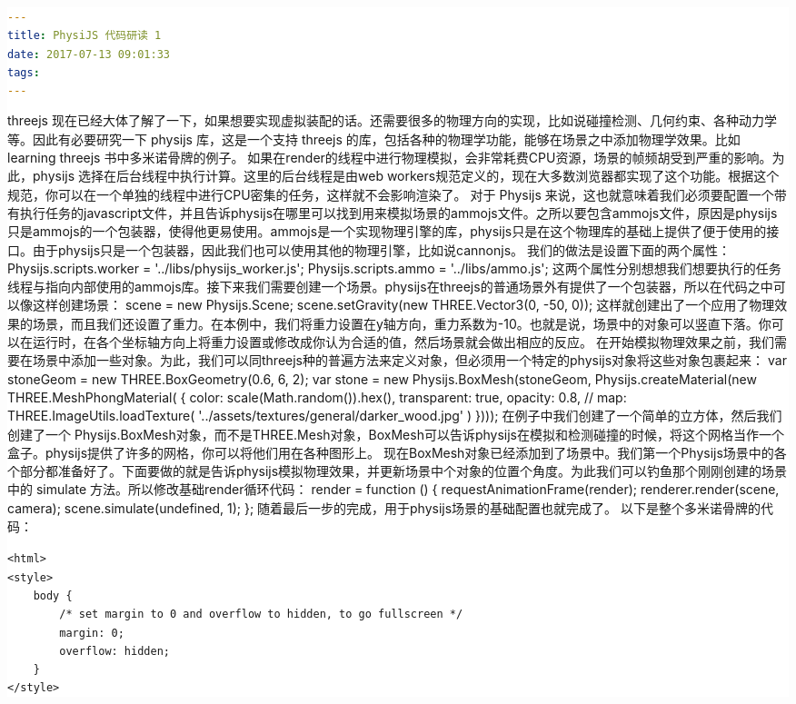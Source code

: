 ```yaml
---
title: PhysiJS 代码研读 1
date: 2017-07-13 09:01:33
tags:
---
```


threejs 现在已经大体了解了一下，如果想要实现虚拟装配的话。还需要很多的物理方向的实现，比如说碰撞检测、几何约束、各种动力学等。因此有必要研究一下 physijs 库，这是一个支持 threejs 的库，包括各种的物理学功能，能够在场景之中添加物理学效果。比如 learning threejs 书中多米诺骨牌的例子。
如果在render的线程中进行物理模拟，会非常耗费CPU资源，场景的帧频胡受到严重的影响。为此，physijs 选择在后台线程中执行计算。这里的后台线程是由web workers规范定义的，现在大多数浏览器都实现了这个功能。根据这个规范，你可以在一个单独的线程中进行CPU密集的任务，这样就不会影响渲染了。
对于 Physijs 来说，这也就意味着我们必须要配置一个带有执行任务的javascript文件，并且告诉physijs在哪里可以找到用来模拟场景的ammojs文件。之所以要包含ammojs文件，原因是physijs只是ammojs的一个包装器，使得他更易使用。ammojs是一个实现物理引擎的库，physijs只是在这个物理库的基础上提供了便于使用的接口。由于physijs只是一个包装器，因此我们也可以使用其他的物理引擎，比如说cannonjs。
我们的做法是设置下面的两个属性：
    Physijs.scripts.worker = '../libs/physijs_worker.js';
    Physijs.scripts.ammo = '../libs/ammo.js';
这两个属性分别想想我们想要执行的任务线程与指向内部使用的ammojs库。接下来我们需要创建一个场景。physijs在threejs的普通场景外有提供了一个包装器，所以在代码之中可以像这样创建场景：
    scene = new Physijs.Scene;
    scene.setGravity(new THREE.Vector3(0, -50, 0));
这样就创建出了一个应用了物理效果的场景，而且我们还设置了重力。在本例中，我们将重力设置在y轴方向，重力系数为-10。也就是说，场景中的对象可以竖直下落。你可以在运行时，在各个坐标轴方向上将重力设置或修改成你认为合适的值，然后场景就会做出相应的反应。
在开始模拟物理效果之前，我们需要在场景中添加一些对象。为此，我们可以同threejs种的普遍方法来定义对象，但必须用一个特定的physijs对象将这些对象包裹起来：
    var stoneGeom = new THREE.BoxGeometry(0.6, 6, 2);
    var stone = new Physijs.BoxMesh(stoneGeom, Physijs.createMaterial(new THREE.MeshPhongMaterial(
            {
                color: scale(Math.random()).hex(),
                transparent: true, opacity: 0.8,
				// map: THREE.ImageUtils.loadTexture( '../assets/textures/general/darker_wood.jpg' )
            })));
在例子中我们创建了一个简单的立方体，然后我们创建了一个 Physijs.BoxMesh对象，而不是THREE.Mesh对象，BoxMesh可以告诉physijs在模拟和检测碰撞的时候，将这个网格当作一个盒子。physijs提供了许多的网格，你可以将他们用在各种图形上。
现在BoxMesh对象已经添加到了场景中。我们第一个Physijs场景中的各个部分都准备好了。下面要做的就是告诉physijs模拟物理效果，并更新场景中个对象的位置个角度。为此我们可以钓鱼那个刚刚创建的场景中的 simulate 方法。所以修改基础render循环代码：
    render = function () {
        requestAnimationFrame(render);
        renderer.render(scene, camera);
        scene.simulate(undefined, 1);
    };
随着最后一步的完成，用于physijs场景的基础配置也就完成了。
以下是整个多米诺骨牌的代码：
	<!DOCTYPE html>
	
	<html>
	<style>
	    body {
	        /* set margin to 0 and overflow to hidden, to go fullscreen */
	        margin: 0;
	        overflow: hidden;
	    }
	</style>
	